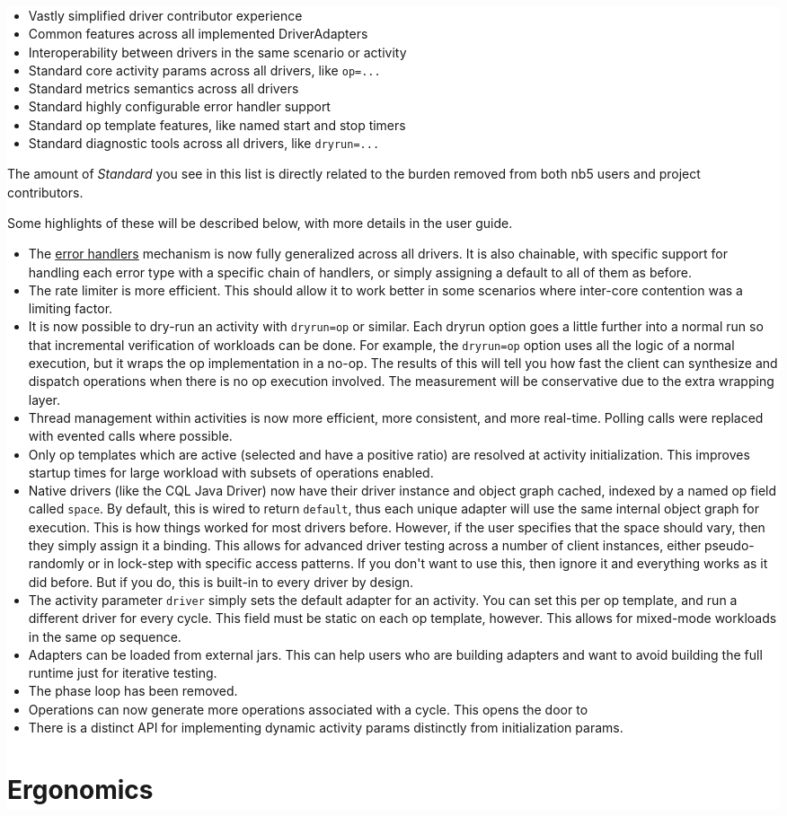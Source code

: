 * Vastly simplified driver contributor experience
* Common features across all implemented DriverAdapters
* Interoperability between drivers in the same scenario or activity
* Standard core activity params across all drivers, like `op=...`
* Standard metrics semantics across all drivers
* Standard highly configurable error handler support
* Standard op template features, like named start and stop timers
* Standard diagnostic tools across all drivers, like `dryrun=...`

The amount of _Standard_ you see in this list is directly related to the burden removed from
both nb5 users and project contributors.

Some highlights of these will be described below, with more details in the user guide.

* The [error handlers](@/user-guide/error-handlers.md) mechanism is now fully generalized across all
  drivers.
  It is also chainable, with specific support for handling each error type with a specific chain of
  handlers, or
  simply assigning a default to all of them as before.
* The rate limiter is more efficient. This should allow it to work better in some scenarios
  where inter-core contention was a limiting factor.
* It is now possible to dry-run an activity with `dryrun=op` or similar. Each dryrun option goes
  a little further into a normal run so that incremental verification of workloads can be done.
  For example, the `dryrun=op` option uses all the logic of a normal execution, but it wraps
  the op implementation in a no-op. The results of this will tell you how fast the client can
  synthesize and dispatch operations when there is no op execution involved. The measurement
  will be conservative due to the extra wrapping layer.
* Thread management within activities is now more efficient, more consistent, and more real-time.
  Polling calls were replaced with evented calls where possible.
* Only op templates which are active (selected and have a positive ratio) are resolved at
  activity initialization. This improves startup times for large workload with subsets of
  operations enabled.
* Native drivers (like the CQL Java Driver) now have their driver instance and object graph
  cached, indexed by a named op field called `space`. By default, this is wired to return
  `default`, thus each unique adapter will use the same internal object graph for execution.
  This is how things worked for most drivers before. However, if the user specifies that the
  space should vary, then they simply assign it a binding. This allows for advanced driver
  testing across a number of client instances, either pseudo-randomly or in lock-step with
  specific access patterns. If you don't want to use this, then ignore it and everything works
  as it did before. But if you do, this is built-in to every driver by design.
* The activity parameter `driver` simply sets the default adapter for an activity. You can set
  this per op template, and run a different driver for every cycle. This field must be static on
  each op template, however. This allows for mixed-mode workloads in the same op sequence.
* Adapters can be loaded from external jars. This can help users who are building adapters and want
  to avoid building the full runtime just for iterative testing.
* The phase loop has been removed.
* Operations can now generate more operations associated with a cycle. This opens the door to
* There is a distinct API for implementing dynamic activity params distinctly from
  initialization params.

# Ergonomics
